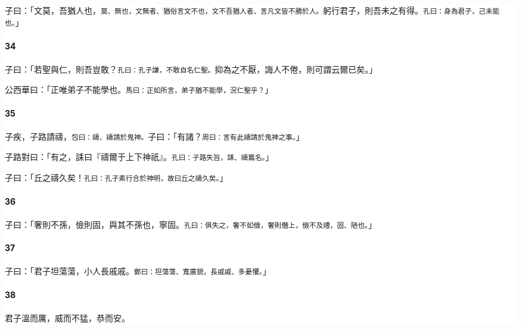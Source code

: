 子曰：「文莫，吾猶人也，<small>莫、無也，文無者、猶俗言文不也，文不吾猶人者、言凡文皆不勝於人。</small>躬行君子，則吾未之有得。<small>孔曰：身為君子，己未能也。</small>」

#### 34

子曰：「若聖與仁，則吾豈敢？<small>孔曰：孔子謙，不敢自名仁聖。</small>抑為之不厭，誨人不倦，則可謂云爾已矣。」

公西華曰：「正唯弟子不能學也。<small>馬曰：正如所言，弟子猶不能學，況仁聖乎？</small>」

#### 35

子疾，子路請禱，<small>包曰：禱、禱請於鬼神。</small>子曰：「有諸？<small>周曰：言有此禱請於鬼神之事。</small>」

子路對曰：「有之，誄曰『禱爾于上下神祇』。<small>孔曰：子路失旨，誄、禱篇名。</small>」

子曰：「丘之禱久矣！<small>孔曰：孔子素行合於神明，故曰丘之禱久矣。</small>」

#### 36

子曰：「奢則不孫，儉則固，與其不孫也，寧固。<small>孔曰：俱失之，奢不如儉，奢則僭上，儉不及禮，固、陋也。</small>」

#### 37

子曰：「君子坦蕩蕩，小人長戚戚。<small>鄭曰：坦蕩蕩、寬廣貌，長戚戚、多憂懼。</small>」

#### 38

君子溫而厲，威而不猛，恭而安。
